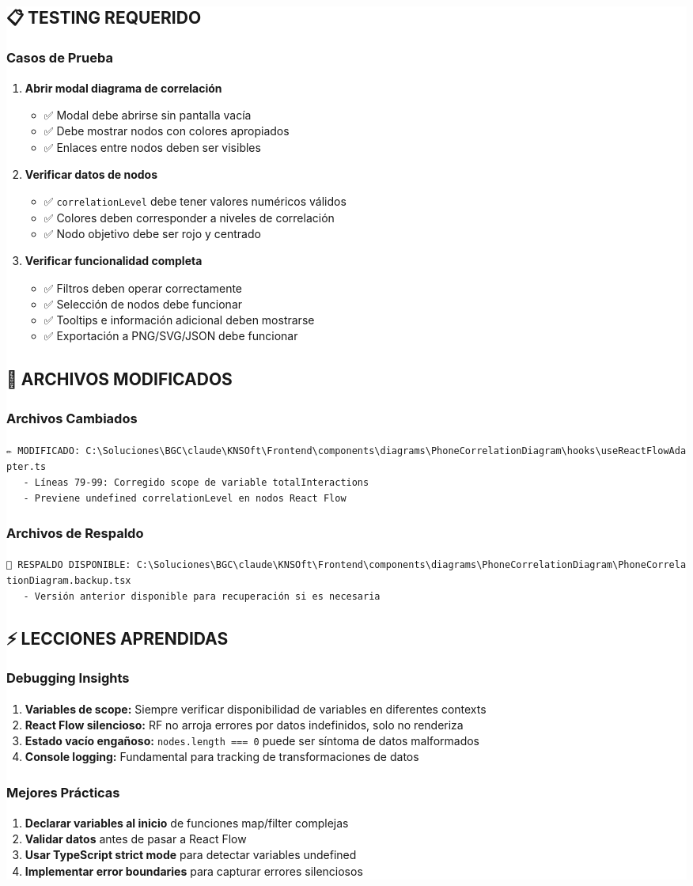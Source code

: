 ## 📋 TESTING REQUERIDO

### Casos de Prueba
1. **Abrir modal diagrama de correlación**
   - ✅ Modal debe abrirse sin pantalla vacía
   - ✅ Debe mostrar nodos con colores apropiados
   - ✅ Enlaces entre nodos deben ser visibles

2. **Verificar datos de nodos**
   - ✅ `correlationLevel` debe tener valores numéricos válidos
   - ✅ Colores deben corresponder a niveles de correlación
   - ✅ Nodo objetivo debe ser rojo y centrado

3. **Verificar funcionalidad completa**
   - ✅ Filtros deben operar correctamente
   - ✅ Selección de nodos debe funcionar
   - ✅ Tooltips e información adicional deben mostrarse
   - ✅ Exportación a PNG/SVG/JSON debe funcionar

## 🔄 ARCHIVOS MODIFICADOS

### Archivos Cambiados
```
✏️ MODIFICADO: C:\Soluciones\BGC\claude\KNSOft\Frontend\components\diagrams\PhoneCorrelationDiagram\hooks\useReactFlowAdapter.ts
   - Líneas 79-99: Corregido scope de variable totalInteractions
   - Previene undefined correlationLevel en nodos React Flow
```

### Archivos de Respaldo
```
📁 RESPALDO DISPONIBLE: C:\Soluciones\BGC\claude\KNSOft\Frontend\components\diagrams\PhoneCorrelationDiagram\PhoneCorrelationDiagram.backup.tsx
   - Versión anterior disponible para recuperación si es necesaria
```

## ⚡ LECCIONES APRENDIDAS

### Debugging Insights
1. **Variables de scope:** Siempre verificar disponibilidad de variables en diferentes contexts
2. **React Flow silencioso:** RF no arroja errores por datos indefinidos, solo no renderiza
3. **Estado vacío engañoso:** `nodes.length === 0` puede ser síntoma de datos malformados
4. **Console logging:** Fundamental para tracking de transformaciones de datos

### Mejores Prácticas
1. **Declarar variables al inicio** de funciones map/filter complejas
2. **Validar datos** antes de pasar a React Flow
3. **Usar TypeScript strict mode** para detectar variables undefined
4. **Implementar error boundaries** para capturar errores silenciosos
